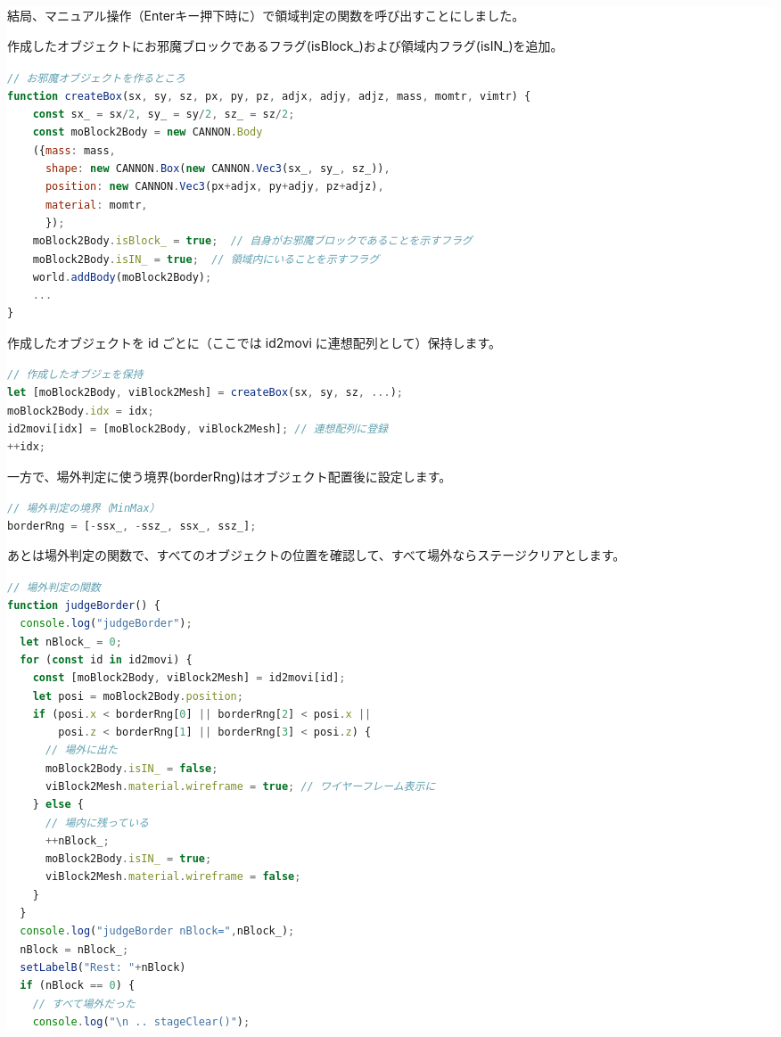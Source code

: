 ```js
```

結局、マニュアル操作（Enterキー押下時に）で領域判定の関数を呼び出すことにしました。

作成したオブジェクトにお邪魔ブロックであるフラグ(isBlock_)および領域内フラグ(isIN_)を追加。

```js
// お邪魔オブジェクトを作るところ
function createBox(sx, sy, sz, px, py, pz, adjx, adjy, adjz, mass, momtr, vimtr) {
    const sx_ = sx/2, sy_ = sy/2, sz_ = sz/2;
    const moBlock2Body = new CANNON.Body
    ({mass: mass,
      shape: new CANNON.Box(new CANNON.Vec3(sx_, sy_, sz_)),
      position: new CANNON.Vec3(px+adjx, py+adjy, pz+adjz),
      material: momtr,
      });
    moBlock2Body.isBlock_ = true;  // 自身がお邪魔ブロックであることを示すフラグ
    moBlock2Body.isIN_ = true;  // 領域内にいることを示すフラグ
    world.addBody(moBlock2Body);
    ...
}
```

作成したオブジェクトを id ごとに（ここでは id2movi に連想配列として）保持します。

```js
// 作成したオブジェを保持
let [moBlock2Body, viBlock2Mesh] = createBox(sx, sy, sz, ...);
moBlock2Body.idx = idx;
id2movi[idx] = [moBlock2Body, viBlock2Mesh]; // 連想配列に登録
++idx;
```

一方で、場外判定に使う境界(borderRng)はオブジェクト配置後に設定します。

```js
// 場外判定の境界（MinMax）
borderRng = [-ssx_, -ssz_, ssx_, ssz_];
```

あとは場外判定の関数で、すべてのオブジェクトの位置を確認して、すべて場外ならステージクリアとします。

```js
// 場外判定の関数
function judgeBorder() {
  console.log("judgeBorder");
  let nBlock_ = 0;
  for (const id in id2movi) {
    const [moBlock2Body, viBlock2Mesh] = id2movi[id];
    let posi = moBlock2Body.position;
    if (posi.x < borderRng[0] || borderRng[2] < posi.x ||
        posi.z < borderRng[1] || borderRng[3] < posi.z) {
      // 場外に出た
      moBlock2Body.isIN_ = false;
      viBlock2Mesh.material.wireframe = true; // ワイヤーフレーム表示に
    } else {
      // 場内に残っている
      ++nBlock_;
      moBlock2Body.isIN_ = true;
      viBlock2Mesh.material.wireframe = false;
    }
  }
  console.log("judgeBorder nBlock=",nBlock_);
  nBlock = nBlock_;
  setLabelB("Rest: "+nBlock)
  if (nBlock == 0) {
    // すべて場外だった
    console.log("\n .. stageClear()");
```